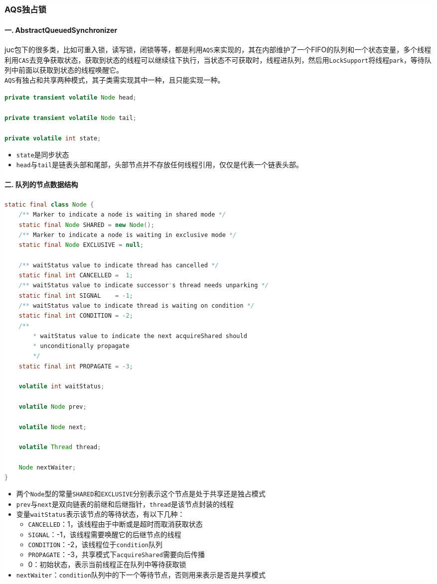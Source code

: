 ### AQS独占锁
#### 一. AbstractQueuedSynchronizer
juc包下的很多类，比如可重入锁，读写锁，闭锁等等，都是利用`AQS`来实现的，其在内部维护了一个FIFO的队列和一个状态变量，多个线程利用`CAS`去竞争获取状态，获取到状态的线程可以继续往下执行，当状态不可获取时，线程进队列，然后用`LockSupport`将线程`park`，等待队列中前面以获取到状态的线程唤醒它。    
`AQS`有独占和共享两种模式，其子类需实现其中一种，且只能实现一种。   
```java
private transient volatile Node head;

private transient volatile Node tail;

private volatile int state;
```
* `state`是同步状态
* `head`与`tail`是链表头部和尾部，头部节点并不存放任何线程引用，仅仅是代表一个链表头部。    
#### 二. 队列的节点数据结构
```java
static final class Node {
    /** Marker to indicate a node is waiting in shared mode */
    static final Node SHARED = new Node();
    /** Marker to indicate a node is waiting in exclusive mode */
    static final Node EXCLUSIVE = null;

    /** waitStatus value to indicate thread has cancelled */
    static final int CANCELLED =  1;
    /** waitStatus value to indicate successor's thread needs unparking */
    static final int SIGNAL    = -1;
    /** waitStatus value to indicate thread is waiting on condition */
    static final int CONDITION = -2;
    /**
        * waitStatus value to indicate the next acquireShared should
        * unconditionally propagate
        */
    static final int PROPAGATE = -3;

    volatile int waitStatus;

    volatile Node prev;

    volatile Node next;

    volatile Thread thread;

    Node nextWaiter;
}
```
* 两个`Node`型的常量`SHARED`和`EXCLUSIVE`分别表示这个节点是处于共享还是独占模式
* `prev`与`next`是双向链表的前继和后继指针，`thread`是该节点封装的线程
* 变量`waitStatus`表示该节点的等待状态，有以下几种：
    * `CANCELLED`：1，该线程由于中断或是超时而取消获取状态
    * `SIGNAL`：-1，该线程需要唤醒它的后继节点的线程
    * `CONDITION`：-2，该线程位于`condition`队列
    * `PROPAGATE`：-3，共享模式下`acquireShared`需要向后传播
    * 0：初始状态，表示当前线程正在队列中等待获取锁
* `nextWaiter`：`condition`队列中的下一个等待节点，否则用来表示是否是共享模式

